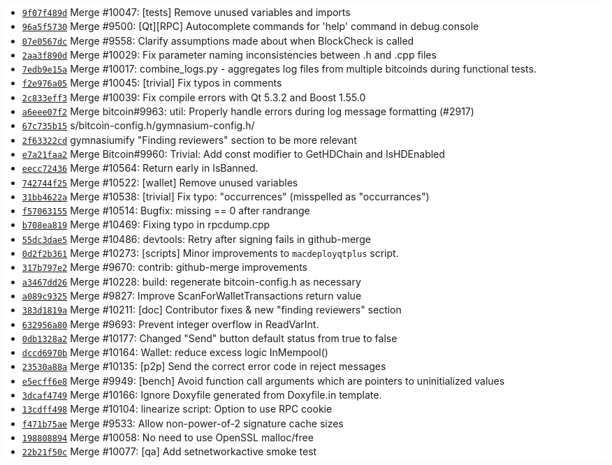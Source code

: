 - [`9f07f489d`](https://github.com/gymnasiumlife/commit/9f07f489d) Merge #10047: [tests] Remove unused variables and imports
- [`96a5f5730`](https://github.com/gymnasiumlife/commit/96a5f5730) Merge #9500: [Qt][RPC] Autocomplete commands for 'help' command in debug console
- [`07e0567dc`](https://github.com/gymnasiumlife/commit/07e0567dc) Merge #9558: Clarify assumptions made about when BlockCheck is called
- [`2aa3f890d`](https://github.com/gymnasiumlife/commit/2aa3f890d) Merge #10029: Fix parameter naming inconsistencies between .h and .cpp files
- [`7edb9e15a`](https://github.com/gymnasiumlife/commit/7edb9e15a) Merge #10017: combine_logs.py - aggregates log files from multiple bitcoinds during functional tests.
- [`f2e976a05`](https://github.com/gymnasiumlife/commit/f2e976a05) Merge #10045: [trivial] Fix typos in comments
- [`2c833eff3`](https://github.com/gymnasiumlife/commit/2c833eff3) Merge #10039: Fix compile errors with Qt 5.3.2 and Boost 1.55.0
- [`a6eee07f2`](https://github.com/gymnasiumlife/commit/a6eee07f2) Merge bitcoin#9963: util: Properly handle errors during log message formatting (#2917)
- [`67c735b15`](https://github.com/gymnasiumlife/commit/67c735b15) s/bitcoin-config.h/gymnasium-config.h/
- [`2f63322cd`](https://github.com/gymnasiumlife/commit/2f63322cd) gymnasiumify "Finding reviewers" section to be more relevant
- [`e7a21faa2`](https://github.com/gymnasiumlife/commit/e7a21faa2) Merge Bitcoin#9960: Trivial: Add const modifier to GetHDChain and IsHDEnabled
- [`eecc72436`](https://github.com/gymnasiumlife/commit/eecc72436) Merge #10564: Return early in IsBanned.
- [`742744f25`](https://github.com/gymnasiumlife/commit/742744f25) Merge #10522: [wallet] Remove unused variables
- [`31bb4622a`](https://github.com/gymnasiumlife/commit/31bb4622a) Merge #10538: [trivial] Fix typo: "occurrences" (misspelled as "occurrances")
- [`f57063155`](https://github.com/gymnasiumlife/commit/f57063155) Merge #10514: Bugfix: missing == 0 after randrange
- [`b708ea819`](https://github.com/gymnasiumlife/commit/b708ea819) Merge #10469: Fixing typo in rpcdump.cpp
- [`55dc3dae5`](https://github.com/gymnasiumlife/commit/55dc3dae5) Merge #10486: devtools: Retry after signing fails in github-merge
- [`0d2f2b361`](https://github.com/gymnasiumlife/commit/0d2f2b361) Merge #10273: [scripts] Minor improvements to `macdeployqtplus` script.
- [`317b797e2`](https://github.com/gymnasiumlife/commit/317b797e2) Merge #9670: contrib: github-merge improvements
- [`a3467dd26`](https://github.com/gymnasiumlife/commit/a3467dd26) Merge #10228: build: regenerate bitcoin-config.h as necessary
- [`a089c9325`](https://github.com/gymnasiumlife/commit/a089c9325) Merge #9827: Improve ScanForWalletTransactions return value
- [`383d1819a`](https://github.com/gymnasiumlife/commit/383d1819a) Merge #10211: [doc] Contributor fixes & new "finding reviewers" section
- [`632956a80`](https://github.com/gymnasiumlife/commit/632956a80) Merge #9693: Prevent integer overflow in ReadVarInt.
- [`0db1328a2`](https://github.com/gymnasiumlife/commit/0db1328a2) Merge #10177: Changed "Send" button default status from true to false
- [`dccd6970b`](https://github.com/gymnasiumlife/commit/dccd6970b) Merge #10164: Wallet: reduce excess logic InMempool()
- [`23530a88a`](https://github.com/gymnasiumlife/commit/23530a88a) Merge #10135: [p2p] Send the correct error code in reject messages
- [`e5ecff6e8`](https://github.com/gymnasiumlife/commit/e5ecff6e8) Merge #9949: [bench] Avoid function call arguments which are pointers to uninitialized values
- [`3dcaf4749`](https://github.com/gymnasiumlife/commit/3dcaf4749) Merge #10166: Ignore Doxyfile generated from Doxyfile.in template.
- [`13cdff498`](https://github.com/gymnasiumlife/commit/13cdff498) Merge #10104: linearize script: Option to use RPC cookie
- [`f471b75ae`](https://github.com/gymnasiumlife/commit/f471b75ae) Merge #9533: Allow non-power-of-2 signature cache sizes
- [`198808894`](https://github.com/gymnasiumlife/commit/198808894) Merge #10058: No need to use OpenSSL malloc/free
- [`22b21f50c`](https://github.com/gymnasiumlife/commit/22b21f50c) Merge #10077: [qa] Add setnetworkactive smoke test